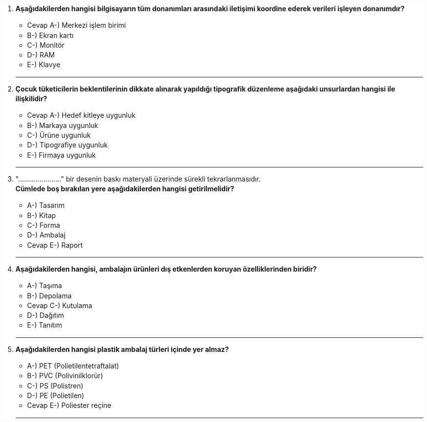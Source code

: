 1.  **Aşağıdakilerden hangisi bilgisayarın tüm donanımları arasındaki iletişimi koordine ederek verileri işleyen donanımdır?**

    - Cevap A-) Merkezi işlem birimi
    - B-) Ekran kartı
    - C-) Monitör
    - D-) RAM
    - E-) Klavye


    ***

1.  **Çocuk tüketicilerin beklentilerinin dikkate alınarak yapıldığı tipografik düzenleme aşağıdaki unsurlardan hangisi ile ilişkilidir?**

    - Cevap A-) Hedef kitleye uygunluk
    - B-) Markaya uygunluk
    - C-) Ürüne uygunluk
    - D-) Tipografiye uygunluk
    - E-) Firmaya uygunluk


    ***

1.  "......................" bir desenin baskı materyali üzerinde sürekli tekrarlanmasıdır.\
**Cümlede boş bırakılan yere aşağıdakilerden hangisi getirilmelidir?**

    - A-) Tasarım
    - B-) Kitap
    - C-) Forma
    - D-) Ambalaj
    - Cevap E-) Raport


    ***

1.  **Aşağıdakilerden hangisi, ambalajın ürünleri dış etkenlerden koruyan özelliklerinden biridir?**

    - A-) Taşıma
    - B-) Depolama
    - Cevap C-) Kutulama
    - D-) Dağıtım
    - E-) Tanıtım


    ***

1.  **Aşağıdakilerden hangisi plastik ambalaj türleri içinde yer almaz?**

    - A-) PET (Polietilentetraftalat)
    - B-) PVC (Polivinilklorür)
    - C-) PS (Polistren)
    - D-) PE (Polietilen)
    - Cevap E-) Poliester reçine


    ***
